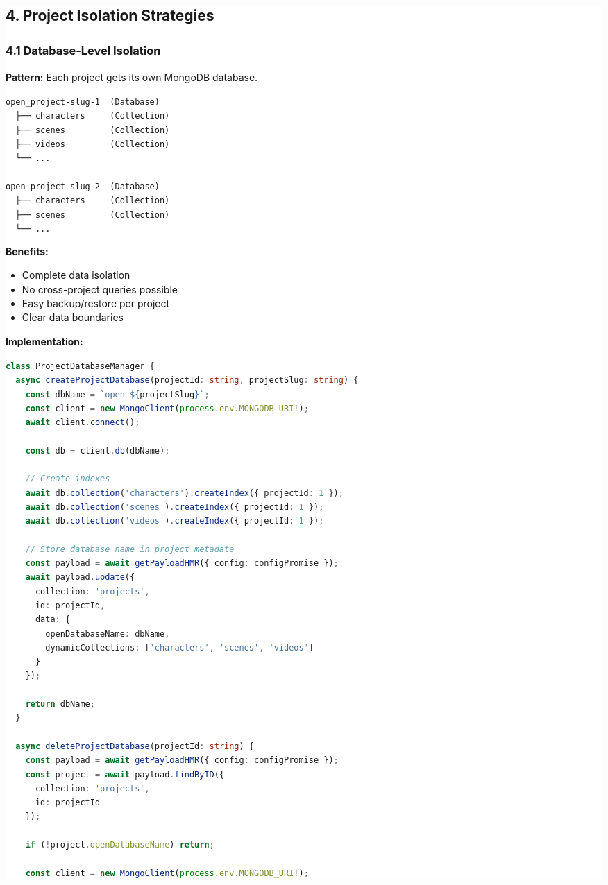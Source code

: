 
## 4. Project Isolation Strategies

### 4.1 Database-Level Isolation

**Pattern:** Each project gets its own MongoDB database.

```
open_project-slug-1  (Database)
  ├── characters     (Collection)
  ├── scenes         (Collection)
  ├── videos         (Collection)
  └── ...

open_project-slug-2  (Database)
  ├── characters     (Collection)
  ├── scenes         (Collection)
  └── ...
```

**Benefits:**
- Complete data isolation
- No cross-project queries possible
- Easy backup/restore per project
- Clear data boundaries

**Implementation:**
```typescript
class ProjectDatabaseManager {
  async createProjectDatabase(projectId: string, projectSlug: string) {
    const dbName = `open_${projectSlug}`;
    const client = new MongoClient(process.env.MONGODB_URI!);
    await client.connect();

    const db = client.db(dbName);

    // Create indexes
    await db.collection('characters').createIndex({ projectId: 1 });
    await db.collection('scenes').createIndex({ projectId: 1 });
    await db.collection('videos').createIndex({ projectId: 1 });

    // Store database name in project metadata
    const payload = await getPayloadHMR({ config: configPromise });
    await payload.update({
      collection: 'projects',
      id: projectId,
      data: {
        openDatabaseName: dbName,
        dynamicCollections: ['characters', 'scenes', 'videos']
      }
    });

    return dbName;
  }

  async deleteProjectDatabase(projectId: string) {
    const payload = await getPayloadHMR({ config: configPromise });
    const project = await payload.findByID({
      collection: 'projects',
      id: projectId
    });

    if (!project.openDatabaseName) return;

    const client = new MongoClient(process.env.MONGODB_URI!);
```

  [ProjectRole.OWNER]: [
  [ProjectRole.EDITOR]: [
  [ProjectRole.COLLABORATOR]: [
  [ProjectRole.VIEWER]: [